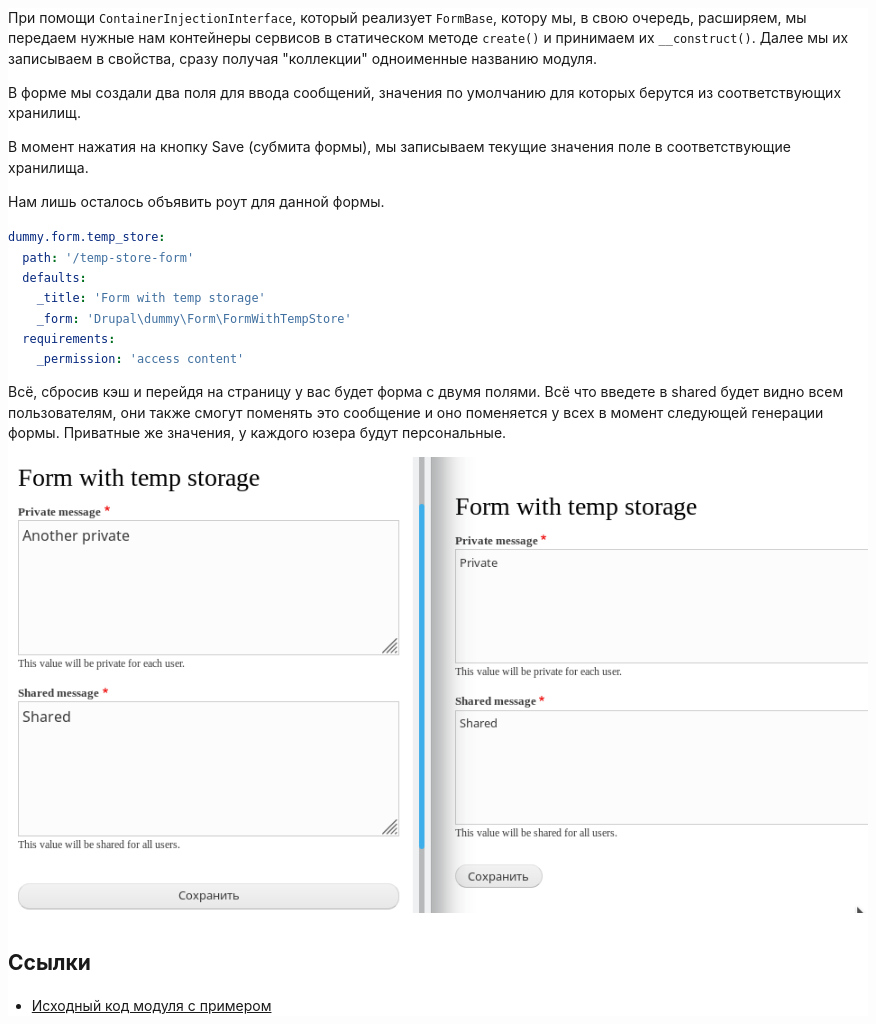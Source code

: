 При помощи `ContainerInjectionInterface`, который реализует `FormBase`, котору
мы, в свою очередь, расширяем, мы передаем нужные нам контейнеры сервисов в
статическом методе `create()` и принимаем их `__construct()`. Далее мы их
записываем в свойства, сразу получая "коллекции" одноименные названию модуля.

В форме мы создали два поля для ввода сообщений, значения по умолчанию для
которых берутся из соответствующих хранилищ.

В момент нажатия на кнопку Save (субмита формы), мы записываем текущие значения
поле в соответствующие хранилища.

Нам лишь осталось объявить роут для данной формы.

```yaml {"header":"dummy.routing.yml"}
dummy.form.temp_store:
  path: '/temp-store-form'
  defaults:
    _title: 'Form with temp storage'
    _form: 'Drupal\dummy\Form\FormWithTempStore'
  requirements:
    _permission: 'access content'
```

Всё, сбросив кэш и перейдя на страницу у вас будет форма с двумя полями. Всё что
введете в shared будет видно всем пользователям, они также смогут поменять это
сообщение и оно поменяется у всех в момент следующей генерации формы. Приватные
же значения, у каждого юзера будут персональные.

![Форма с хранилищами](image/form-with-storage.png)

## Ссылки

- [Исходный код модуля с примером](example/dummy)
